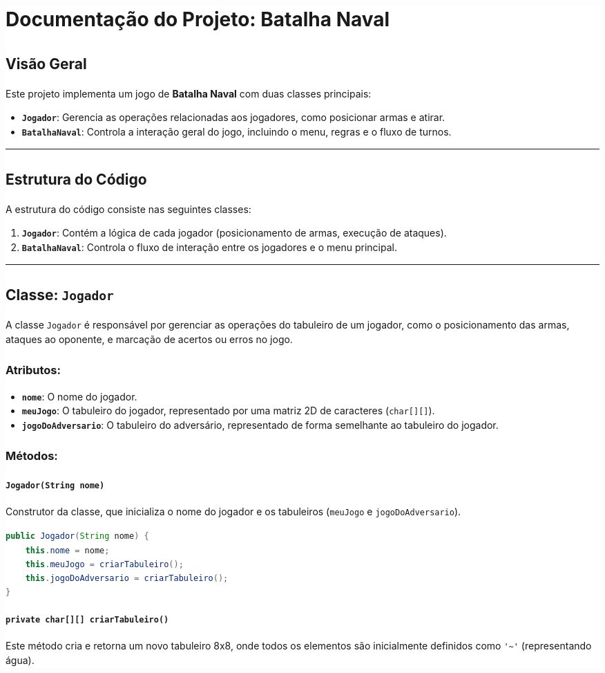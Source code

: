 
# Documentação do Projeto: **Batalha Naval**

## Visão Geral

Este projeto implementa um jogo de **Batalha Naval** com duas classes principais:

- **`Jogador`**: Gerencia as operações relacionadas aos jogadores, como posicionar armas e atirar.
- **`BatalhaNaval`**: Controla a interação geral do jogo, incluindo o menu, regras e o fluxo de turnos.

---

## Estrutura do Código

A estrutura do código consiste nas seguintes classes:

1. **`Jogador`**: Contém a lógica de cada jogador (posicionamento de armas, execução de ataques).
2. **`BatalhaNaval`**: Controla o fluxo de interação entre os jogadores e o menu principal.

---

## **Classe: `Jogador`**

A classe `Jogador` é responsável por gerenciar as operações do tabuleiro de um jogador, como o posicionamento das armas, ataques ao oponente, e marcação de acertos ou erros no jogo.

### Atributos:

- **`nome`**: O nome do jogador.
- **`meuJogo`**: O tabuleiro do jogador, representado por uma matriz 2D de caracteres (`char[][]`).
- **`jogoDoAdversario`**: O tabuleiro do adversário, representado de forma semelhante ao tabuleiro do jogador.

### Métodos:

#### `Jogador(String nome)`
Construtor da classe, que inicializa o nome do jogador e os tabuleiros (`meuJogo` e `jogoDoAdversario`).

```java
public Jogador(String nome) {
    this.nome = nome;
    this.meuJogo = criarTabuleiro();
    this.jogoDoAdversario = criarTabuleiro();
}
```

#### `private char[][] criarTabuleiro()`
Este método cria e retorna um novo tabuleiro 8x8, onde todos os elementos são inicialmente definidos como `'~'` (representando água).
